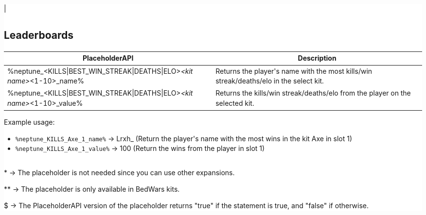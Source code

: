 
|

## Leaderboards

| PlaceholderAPI                                                       | Description                                                                            |
| -------------------------------------------------------------------- | -------------------------------------------------------------------------------------- |
| %neptune_\<KILLS\|BEST_WIN_STREAK\|DEATHS\|ELO\>_\<kit name\>_\<1-10\>_name%  | Returns the player's name with the most kills/win streak/deaths/elo in the select kit. |
| %neptune_\<KILLS\|BEST_WIN_STREAK\|DEATHS\|ELO\>_\<kit name\>_\<1-10\>_value% | Returns the kills/win streak/deaths/elo from the player on the selected kit.           |


Example usage:
- `%neptune_KILLS_Axe_1_name%` -> Lrxh_ (Return the player's name with the most wins in the kit Axe in slot 1)
- `%neptune_KILLS_Axe_1_value%` -> 100 (Return the wins from the player in slot 1)

##

\* -> The placeholder is not needed since you can use other expansions.

\*\* -> The placeholder is only available in BedWars kits.

\$ -> The PlaceholderAPI version of the placeholder returns "true" if the statement is true, and "false" if otherwise.
